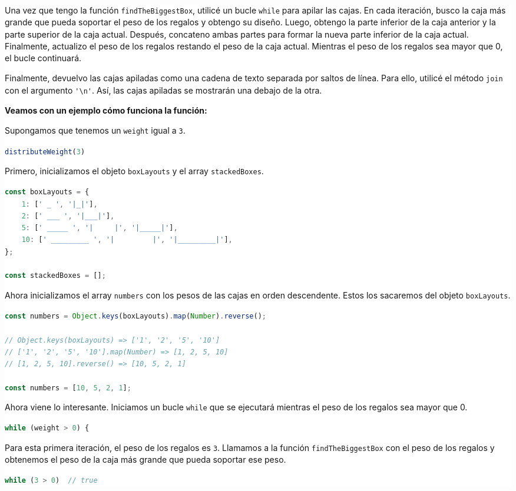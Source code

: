 Una vez que tengo la función `findTheBiggestBox`, utilicé un bucle `while` para apilar las cajas. En cada iteración, busco la caja más grande que pueda soportar el peso de los regalos y obtengo su diseño. Luego, obtengo la parte inferior de la caja anterior y la parte superior de la caja actual. Después, concateno ambas partes para formar la nueva parte inferior de la caja actual. Finalmente, actualizo el peso de los regalos restando el peso de la caja actual. Mientras el peso de los regalos sea mayor que 0, el bucle continuará.

Finalmente, devuelvo las cajas apiladas como una cadena de texto separada por saltos de línea. Para ello, utilicé el método `join` con el argumento `'\n'`. Así, las cajas apiladas se mostrarán una debajo de la otra.

**Veamos con un ejemplo cómo funciona la función:**

Supongamos que tenemos un `weight` igual a `3`.

```js
distributeWeight(3)
```

Primero, inicializamos el objeto `boxLayouts` y el array `stackedBoxes`.

```js
const boxLayouts = {
    1: [' _ ', '|_|'],
    2: [' ___ ', '|___|'],
    5: [' _____ ', '|     |', '|_____|'],
    10: [' _________ ', '|         |', '|_________|'],
};

const stackedBoxes = [];
```

Ahora inicializamos el array `numbers` con los pesos de las cajas en orden descendente. Estos los sacaremos del objeto `boxLayouts`.

```js
const numbers = Object.keys(boxLayouts).map(Number).reverse();

// Object.keys(boxLayouts) => ['1', '2', '5', '10']
// ['1', '2', '5', '10'].map(Number) => [1, 2, 5, 10]
// [1, 2, 5, 10].reverse() => [10, 5, 2, 1]

const numbers = [10, 5, 2, 1];
```

Ahora viene lo interesante. Iniciamos un bucle `while` que se ejecutará mientras el peso de los regalos sea mayor que 0.

```js
while (weight > 0) {
```

Para esta primera iteración, el peso de los regalos es `3`. Llamamos a la función `findTheBiggestBox` con el peso de los regalos y obtenemos el peso de la caja más grande que pueda soportar ese peso.

```js
while (3 > 0)  // true
```
